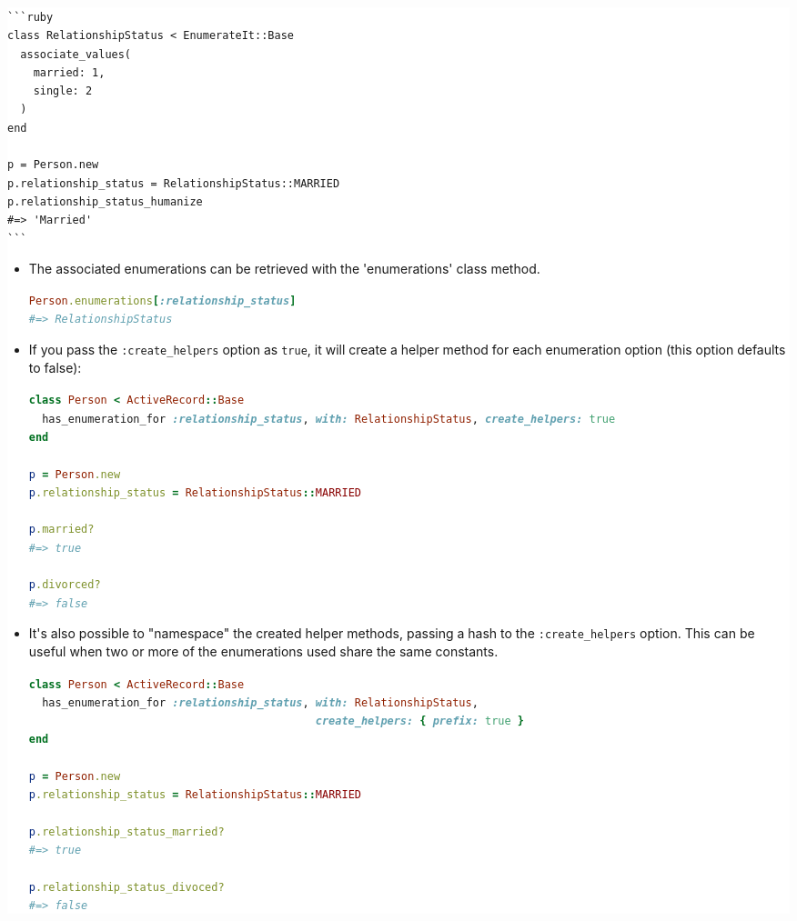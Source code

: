     ```ruby
    class RelationshipStatus < EnumerateIt::Base
      associate_values(
        married: 1,
        single: 2
      )
    end

    p = Person.new
    p.relationship_status = RelationshipStatus::MARRIED
    p.relationship_status_humanize
    #=> 'Married'
    ```

*   The associated enumerations can be retrieved with the 'enumerations' class
    method.

    ```ruby
    Person.enumerations[:relationship_status]
    #=> RelationshipStatus
    ```

*   If you pass the `:create_helpers` option as `true`, it will create a helper
    method for each enumeration option (this option defaults to false):

    ```ruby
    class Person < ActiveRecord::Base
      has_enumeration_for :relationship_status, with: RelationshipStatus, create_helpers: true
    end

    p = Person.new
    p.relationship_status = RelationshipStatus::MARRIED

    p.married?
    #=> true

    p.divorced?
    #=> false
    ```

*   It's also possible to "namespace" the created helper methods, passing a
    hash to the `:create_helpers` option. This can be useful when two or more of
    the enumerations used share the same constants.

    ```ruby
    class Person < ActiveRecord::Base
      has_enumeration_for :relationship_status, with: RelationshipStatus,
                                                create_helpers: { prefix: true }
    end

    p = Person.new
    p.relationship_status = RelationshipStatus::MARRIED

    p.relationship_status_married?
    #=> true

    p.relationship_status_divoced?
    #=> false
    ```
